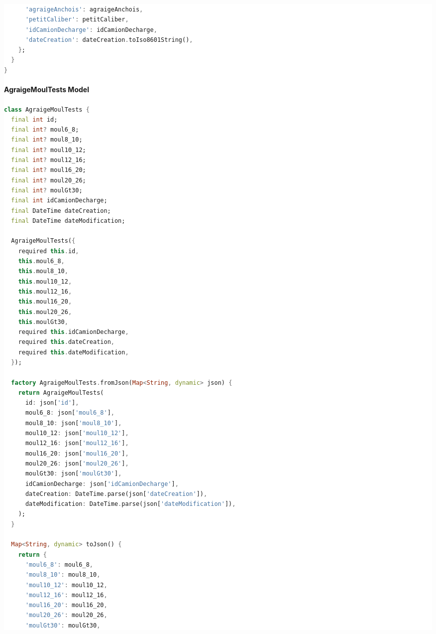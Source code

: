 ```dart
      'agraigeAnchois': agraigeAnchois,
      'petitCaliber': petitCaliber,
      'idCamionDecharge': idCamionDecharge,
      'dateCreation': dateCreation.toIso8601String(),
    };
  }
}
```

#### AgraigeMoulTests Model
```dart
class AgraigeMoulTests {
  final int id;
  final int? moul6_8;
  final int? moul8_10;
  final int? moul10_12;
  final int? moul12_16;
  final int? moul16_20;
  final int? moul20_26;
  final int? moulGt30;
  final int idCamionDecharge;
  final DateTime dateCreation;
  final DateTime dateModification;

  AgraigeMoulTests({
    required this.id,
    this.moul6_8,
    this.moul8_10,
    this.moul10_12,
    this.moul12_16,
    this.moul16_20,
    this.moul20_26,
    this.moulGt30,
    required this.idCamionDecharge,
    required this.dateCreation,
    required this.dateModification,
  });

  factory AgraigeMoulTests.fromJson(Map<String, dynamic> json) {
    return AgraigeMoulTests(
      id: json['id'],
      moul6_8: json['moul6_8'],
      moul8_10: json['moul8_10'],
      moul10_12: json['moul10_12'],
      moul12_16: json['moul12_16'],
      moul16_20: json['moul16_20'],
      moul20_26: json['moul20_26'],
      moulGt30: json['moulGt30'],
      idCamionDecharge: json['idCamionDecharge'],
      dateCreation: DateTime.parse(json['dateCreation']),
      dateModification: DateTime.parse(json['dateModification']),
    );
  }

  Map<String, dynamic> toJson() {
    return {
      'moul6_8': moul6_8,
      'moul8_10': moul8_10,
      'moul10_12': moul10_12,
      'moul12_16': moul12_16,
      'moul16_20': moul16_20,
      'moul20_26': moul20_26,
      'moulGt30': moulGt30,
```